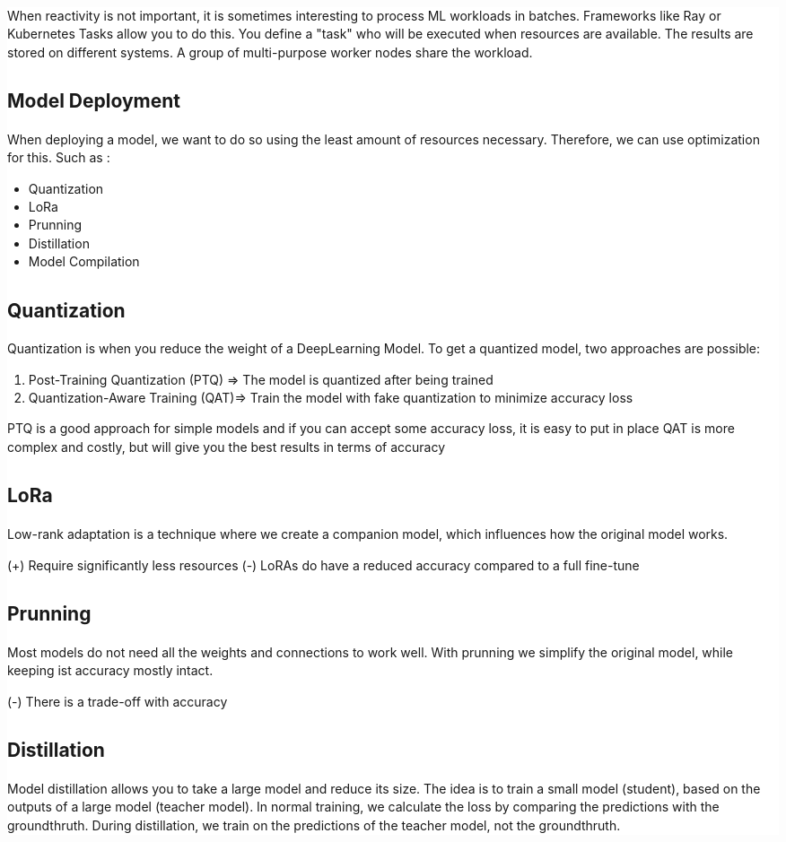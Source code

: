When reactivity is not important, it is sometimes interesting to process ML workloads in batches. Frameworks like Ray or Kubernetes Tasks allow you to do this.
You define a "task" who will be executed when resources are available. The results are stored on different systems. A group of multi-purpose worker nodes share the workload.

## Model Deployment

When deploying a model, we want to do so using the least amount of resources necessary. Therefore, we can use optimization for this. Such as :

- Quantization
- LoRa
- Prunning
- Distillation
- Model Compilation

## Quantization

Quantization is when you reduce the weight of a DeepLearning Model. To get a quantized model, two approaches are possible:
1) Post-Training Quantization (PTQ) => The model is quantized after being trained
2) Quantization-Aware Training (QAT)=> Train the model with fake quantization to minimize accuracy loss

PTQ is a good approach for simple models and if you can accept some accuracy loss, it is easy to put in place
QAT is more complex and costly, but will give you the best results in terms of accuracy

## LoRa
Low-rank adaptation is a technique where we create a companion model, which influences how the original model works.

(+)
Require significantly less resources
(-)
LoRAs do have a reduced accuracy compared to a full fine-tune

## Prunning

Most models do not need all the weights and connections to work well. With prunning we simplify the original model, while keeping ist accuracy mostly intact.

(-)
There is a trade-off with accuracy

## Distillation

Model distillation allows you to take a large model and reduce its size. The idea is to train a small model (student), based on the outputs of a  large model (teacher model). In normal training, we calculate the loss by comparing the predictions with the groundthruth. During distillation, we train on the predictions of the teacher model, not the groundthruth.
